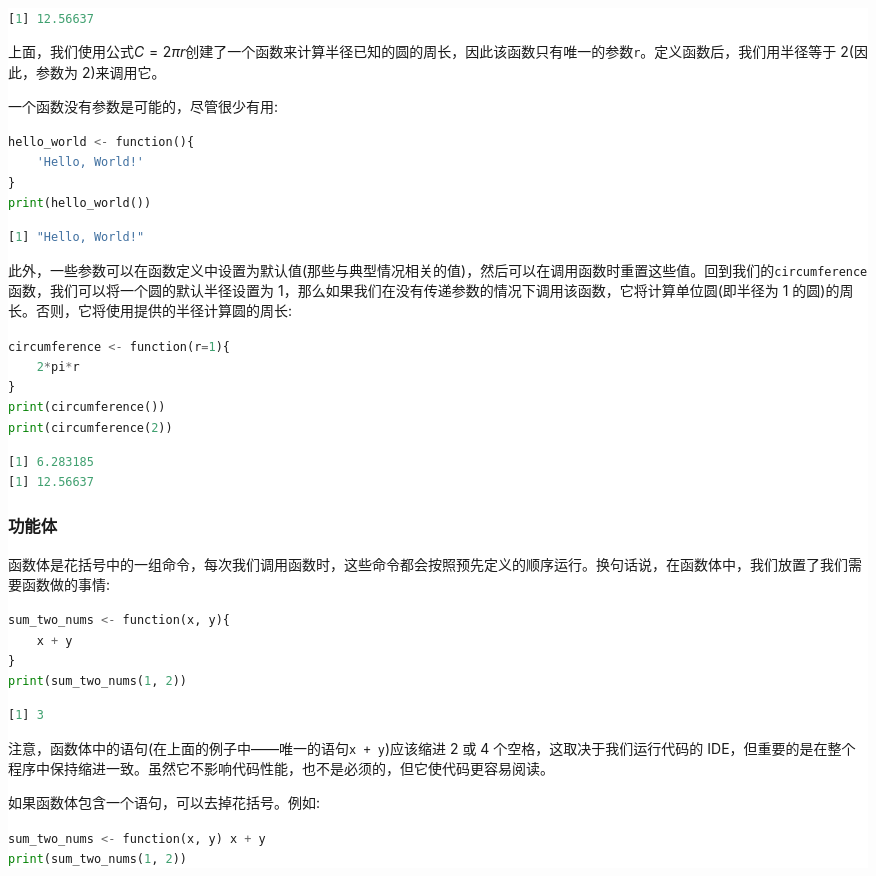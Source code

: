 ```py
[1] 12.56637
```

上面，我们使用公式$C = 2\pi$$r$创建了一个函数来计算半径已知的圆的周长，因此该函数只有唯一的参数`r`。定义函数后，我们用半径等于 2(因此，参数为 2)来调用它。

一个函数没有参数是可能的，尽管很少有用:

```py
hello_world <- function(){
    'Hello, World!'
}
print(hello_world())
```

```py
[1] "Hello, World!"
```

此外，一些参数可以在函数定义中设置为默认值(那些与典型情况相关的值)，然后可以在调用函数时重置这些值。回到我们的`circumference`函数，我们可以将一个圆的默认半径设置为 1，那么如果我们在没有传递参数的情况下调用该函数，它将计算单位圆(即半径为 1 的圆)的周长。否则，它将使用提供的半径计算圆的周长:

```py
circumference <- function(r=1){
    2*pi*r
}
print(circumference())
print(circumference(2))
```

```py
[1] 6.283185
[1] 12.56637
```

### 功能体

函数体是花括号中的一组命令，每次我们调用函数时，这些命令都会按照预先定义的顺序运行。换句话说，在函数体中，我们放置了我们需要函数做的事情:

```py
sum_two_nums <- function(x, y){
    x + y
}
print(sum_two_nums(1, 2))
```

```py
[1] 3
```

注意，函数体中的语句(在上面的例子中——唯一的语句`x + y`)应该缩进 2 或 4 个空格，这取决于我们运行代码的 IDE，但重要的是在整个程序中保持缩进一致。虽然它不影响代码性能，也不是必须的，但它使代码更容易阅读。

如果函数体包含一个语句，可以去掉花括号。例如:

```py
sum_two_nums <- function(x, y) x + y
print(sum_two_nums(1, 2))
```
